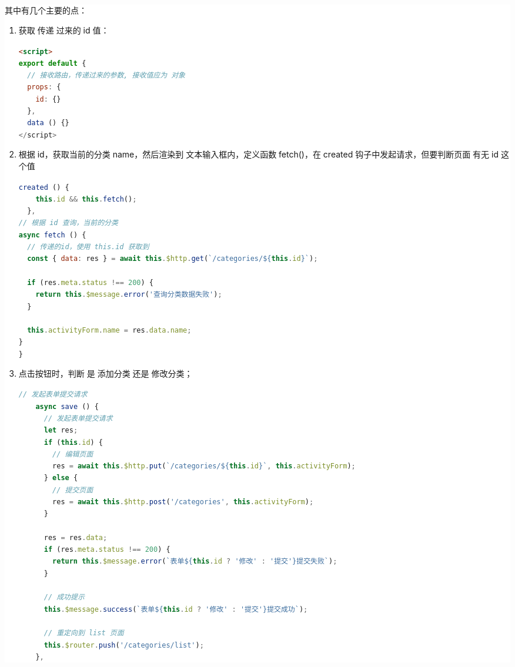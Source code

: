 其中有几个主要的点：

1. 获取 传递 过来的 id 值：

   ```html
   <script>
   export default {
     // 接收路由，传递过来的参数, 接收值应为 对象
     props: {
       id: {}
     },
     data () {}
   </script>
   ```

   

2. 根据 id，获取当前的分类 name，然后渲染到 文本输入框内，定义函数 fetch()，在 created 钩子中发起请求，但要判断页面 有无 id 这个值

   ```js
   created () {
       this.id && this.fetch();
     },
   // 根据 id 查询，当前的分类
   async fetch () {
     // 传递的id，使用 this.id 获取到
     const { data: res } = await this.$http.get(`/categories/${this.id}`);
   
     if (res.meta.status !== 200) {
       return this.$message.error('查询分类数据失败');
     }
   
     this.activityForm.name = res.data.name;
   }
   }
   ```

3. 点击按钮时，判断 是 添加分类 还是 修改分类；

   ```js
   // 发起表单提交请求
       async save () {
         // 发起表单提交请求
         let res;
         if (this.id) {
           // 编辑页面
           res = await this.$http.put(`/categories/${this.id}`, this.activityForm);
         } else {
           // 提交页面
           res = await this.$http.post('/categories', this.activityForm);
         }
   
         res = res.data;
         if (res.meta.status !== 200) {
           return this.$message.error(`表单${this.id ? '修改' : '提交'}提交失败`);
         }
   
         // 成功提示
         this.$message.success(`表单${this.id ? '修改' : '提交'}提交成功`);
   
         // 重定向到 list 页面
         this.$router.push('/categories/list');
       },
   ```

